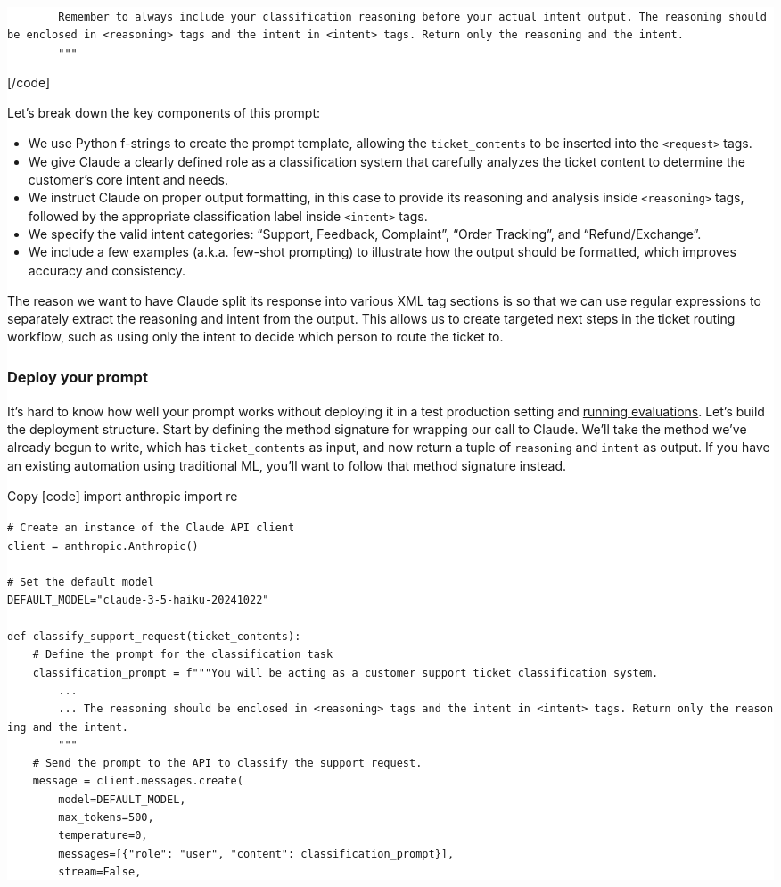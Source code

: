             Remember to always include your classification reasoning before your actual intent output. The reasoning should be enclosed in <reasoning> tags and the intent in <intent> tags. Return only the reasoning and the intent.
            """

[/code]

Let’s break down the key components of this prompt:

  * We use Python f-strings to create the prompt template, allowing the `ticket_contents` to be inserted into the `<request>` tags.
  * We give Claude a clearly defined role as a classification system that carefully analyzes the ticket content to determine the customer’s core intent and needs.
  * We instruct Claude on proper output formatting, in this case to provide its reasoning and analysis inside `<reasoning>` tags, followed by the appropriate classification label inside `<intent>` tags.
  * We specify the valid intent categories: “Support, Feedback, Complaint”, “Order Tracking”, and “Refund/Exchange”.
  * We include a few examples \(a.k.a. few-shot prompting\) to illustrate how the output should be formatted, which improves accuracy and consistency.

The reason we want to have Claude split its response into various XML tag sections is so that we can use regular expressions to separately extract the reasoning and intent from the output. This allows us to create targeted next steps in the ticket routing workflow, such as using only the intent to decide which person to route the ticket to.

### Deploy your prompt

It’s hard to know how well your prompt works without deploying it in a test production setting and [running evaluations](/en/docs/build-with-claude/develop-tests). Let’s build the deployment structure. Start by defining the method signature for wrapping our call to Claude. We’ll take the method we’ve already begun to write, which has `ticket_contents` as input, and now return a tuple of `reasoning` and `intent` as output. If you have an existing automation using traditional ML, you’ll want to follow that method signature instead.

Copy
[code]
    import anthropic
    import re

    # Create an instance of the Claude API client
    client = anthropic.Anthropic()

    # Set the default model
    DEFAULT_MODEL="claude-3-5-haiku-20241022"

    def classify_support_request(ticket_contents):
        # Define the prompt for the classification task
        classification_prompt = f"""You will be acting as a customer support ticket classification system.
            ...
            ... The reasoning should be enclosed in <reasoning> tags and the intent in <intent> tags. Return only the reasoning and the intent.
            """
        # Send the prompt to the API to classify the support request.
        message = client.messages.create(
            model=DEFAULT_MODEL,
            max_tokens=500,
            temperature=0,
            messages=[{"role": "user", "content": classification_prompt}],
            stream=False,